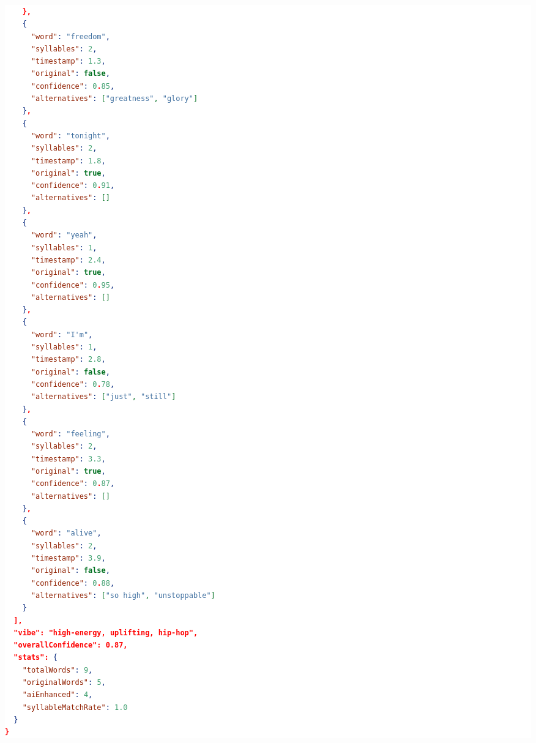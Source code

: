 ```json
    },
    {
      "word": "freedom",
      "syllables": 2,
      "timestamp": 1.3,
      "original": false,
      "confidence": 0.85,
      "alternatives": ["greatness", "glory"]
    },
    {
      "word": "tonight",
      "syllables": 2,
      "timestamp": 1.8,
      "original": true,
      "confidence": 0.91,
      "alternatives": []
    },
    {
      "word": "yeah",
      "syllables": 1,
      "timestamp": 2.4,
      "original": true,
      "confidence": 0.95,
      "alternatives": []
    },
    {
      "word": "I'm",
      "syllables": 1,
      "timestamp": 2.8,
      "original": false,
      "confidence": 0.78,
      "alternatives": ["just", "still"]
    },
    {
      "word": "feeling",
      "syllables": 2,
      "timestamp": 3.3,
      "original": true,
      "confidence": 0.87,
      "alternatives": []
    },
    {
      "word": "alive",
      "syllables": 2,
      "timestamp": 3.9,
      "original": false,
      "confidence": 0.88,
      "alternatives": ["so high", "unstoppable"]
    }
  ],
  "vibe": "high-energy, uplifting, hip-hop",
  "overallConfidence": 0.87,
  "stats": {
    "totalWords": 9,
    "originalWords": 5,
    "aiEnhanced": 4,
    "syllableMatchRate": 1.0
  }
}
```

